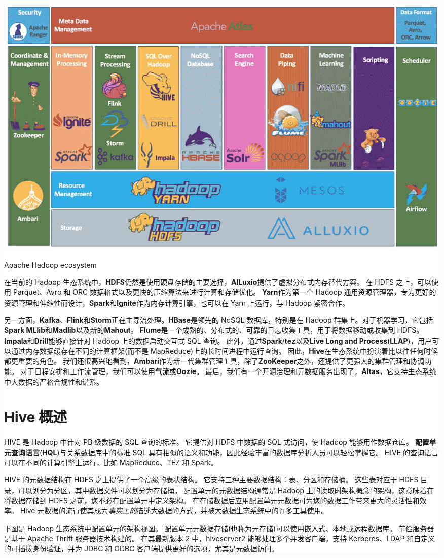 ![](img/4e2dd3c0-2964-490a-ad06-fb1be343a942.png)

Apache Hadoop ecosystem

在当前的 Hadoop 生态系统中，**HDFS**仍然是使用硬盘存储的主要选择，**AlLuxio**提供了虚拟分布式内存替代方案。 在 HDFS 之上，可以使用 Parquet、Avro 和 ORC 数据格式以及更快的压缩算法来进行计算和存储优化。 **Yarn**作为第一个 Hadoop 通用资源管理器，专为更好的资源管理和伸缩性而设计，**Spark**和**Ignite**作为内存计算引擎，也可以在 Yarn 上运行，与 Hadoop 紧密合作。

另一方面，**Kafka**、**Flink**和**Storm**正在主导流处理。**HBase**是领先的 NoSQL 数据库，特别是在 Hadoop 群集上。对于机器学习，它包括**Spark MLlib**和**Madlib**以及新的**Mahout**。 **Flume**是一个成熟的、分布式的、可靠的日志收集工具，用于将数据移动或收集到 HDFS。 **Impala**和**Drill**能够直接针对 Hadoop 上的数据启动交互式 SQL 查询。 此外，通过**Spark**/**tez**以及**Live Long and Process**(**LLAP**)，用户可以通过内存数据缓存在不同的计算框架(而不是 MapReduce)上的长时间进程中运行查询。 因此，**Hive**在生态系统中扮演着比以往任何时候都更重要的角色。 我们还很高兴地看到，**Ambari**作为新一代集群管理工具，除了**ZooKeeper**之外，还提供了更强大的集群管理和协调功能。 对于日程安排和工作流管理，我们可以使用**气流**或**Oozie**。 最后，我们有一个开源治理和元数据服务出现了，**Altas**，它支持生态系统中大数据的严格合规性和谱系。

# Hive 概述

HIVE 是 Hadoop 中针对 PB 级数据的 SQL 查询的标准。 它提供对 HDFS 中数据的 SQL 式访问，使 Hadoop 能够用作数据仓库。 **配置单元查询语言**(**HQL**)与关系数据库中的标准 SQL 具有相似的语义和功能，因此经验丰富的数据库分析人员可以轻松掌握它。 HIVE 的查询语言可以在不同的计算引擎上运行，比如 MapReduce、TEZ 和 Spark。

HIVE 的元数据结构在 HDFS 之上提供了一个高级的表状结构。 它支持三种主要数据结构：表、分区和存储桶。 这些表对应于 HDFS 目录，可以划分为分区，其中数据文件可以划分为存储桶。 配置单元的元数据结构通常是 Hadoop 上的读取时架构概念的架构，这意味着在将数据存储到 HDFS 之前，您不必在配置单元中定义架构。 在存储数据后应用配置单元元数据可为您的数据工作带来更大的灵活性和效率。 Hive 元数据的流行使其成为*事实上的*描述大数据的方式，并被大数据生态系统中的许多工具使用。

下图是 Hadoop 生态系统中配置单元的架构视图。 配置单元元数据存储(也称为元存储)可以使用嵌入式、本地或远程数据库。 节俭服务器是基于 Apache Thrift 服务器技术构建的。 在其最新版本 2 中，hiveserver2 能够处理多个并发客户端，支持 Kerberos、LDAP 和自定义的可插拔身份验证，并为 JDBC 和 ODBC 客户端提供更好的选项，尤其是元数据访问。
